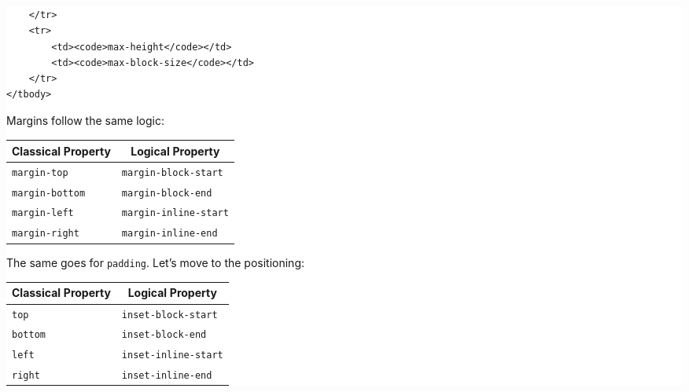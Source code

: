         </tr>
        <tr>
            <td><code>max-height</code></td>
            <td><code>max-block-size</code></td>
        </tr>
    </tbody>
</table>

Margins follow the same logic:

<table class="tablesaw break-out">
    <thead>
        <tr>
            <th>Classical Property</th>
            <th>Logical Property</th>
        </tr>
    </thead>
    <tbody>
        <tr>
            <td><code>margin-top</code></td>
            <td><code>margin-block-start</code></td>
        </tr>
        <tr>
            <td><code>margin-bottom</code></td>
            <td><code>margin-block-end</code></td>
        </tr>
        <tr>
            <td><code>margin-left</code></td>
            <td><code>margin-inline-start</code></td>
        </tr>
        <tr>
            <td><code>margin-right</code></td>
            <td><code>margin-inline-end</code></td>
        </tr>
    </tbody>
</table>

The same goes for `padding`. Let’s move to the positioning:

<table class="tablesaw break-out">
    <thead>
        <tr>
            <th>Classical Property</th>
            <th>Logical Property</th>
        </tr>
    </thead>
    <tbody>
        <tr>
            <td><code>top</code></td>
            <td><code>inset-block-start</code></td>
        </tr>
        <tr>
            <td><code>bottom</code></td>
            <td><code>inset-block-end</code></td>
        </tr>
        <tr>
            <td><code>left</code></td>
            <td><code>inset-inline-start</code></td>
        </tr>
        <tr>
            <td><code>right</code></td>
            <td><code>inset-inline-end</code></td>
        </tr>
    </tbody>
</table>
